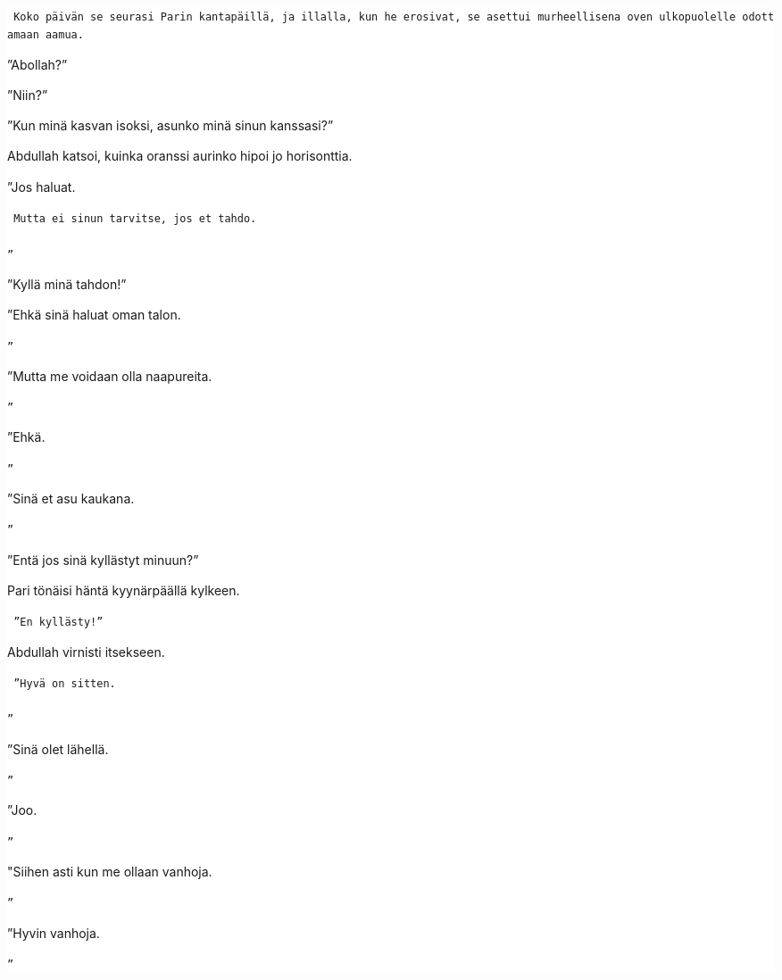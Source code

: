 	 Koko päivän se seurasi Parin kantapäillä, ja illalla, kun he erosivat, se asettui murheellisena oven ulkopuolelle odottamaan aamua.

	

”Abollah?”

”Niin?”

”Kun minä kasvan isoksi, asunko minä sinun kanssasi?”

Abdullah katsoi, kuinka oranssi aurinko hipoi jo horisonttia.

	

”Jos haluat.

	 Mutta ei sinun tarvitse, jos et tahdo.

	”

”Kyllä minä tahdon!”

”Ehkä sinä haluat oman talon.

	”

”Mutta me voidaan olla naapureita.

	”

”Ehkä.

	”

”Sinä et asu kaukana.

	”

”Entä jos sinä kyllästyt minuun?”

Pari tönäisi häntä kyynärpäällä kylkeen.

	 ”En kyllästy!”

Abdullah virnisti itsekseen.

	 ”Hyvä on sitten.

	”

”Sinä olet lähellä.

	”

”Joo.

	”

"Siihen asti kun me ollaan vanhoja.

	”

”Hyvin vanhoja.

	”
